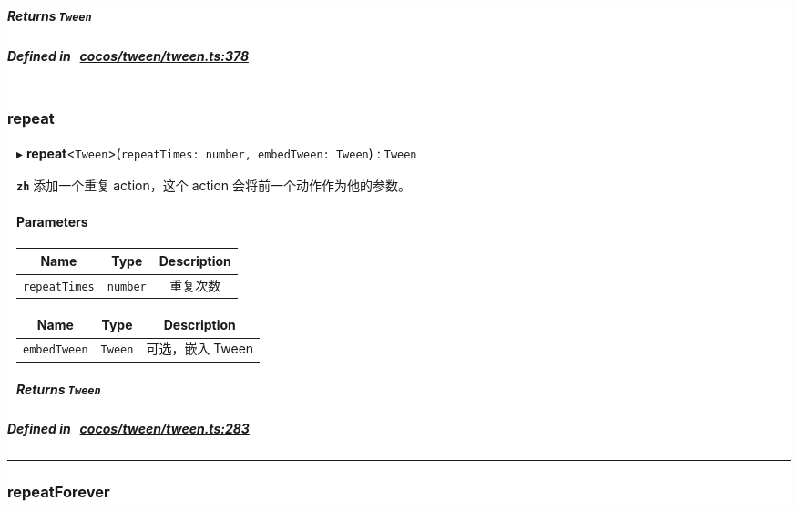 








##### Returns `Tween`




</div>

##### Defined in &nbsp;   [cocos/tween/tween.ts:378](https://github.com/cocos-creator/engine/blob/c7bf6b8a9/cocos/tween/tween.ts#L378)&nbsp;
___
### repeat
<div style="margin-left: 10px;">

▸   **repeat**<`Tween`\>(`repeatTimes: number, embedTween: Tween`) : `Tween`




**`zh`** 
添加一个重复 action，这个 action 会将前一个动作作为他的参数。








#### Parameters

| Name | Type | Description |
| :------: | :------: | :------: |
| `repeatTimes` | `number` | 重复次数  |

| Name | Type | Description |
| :------: | :------: | :------: |
| `embedTween` | `Tween` | 可选，嵌入 Tween  |



##### Returns `Tween`




</div>

##### Defined in &nbsp;   [cocos/tween/tween.ts:283](https://github.com/cocos-creator/engine/blob/c7bf6b8a9/cocos/tween/tween.ts#L283)&nbsp;
___
### repeatForever
<div style="margin-left: 10px;">
